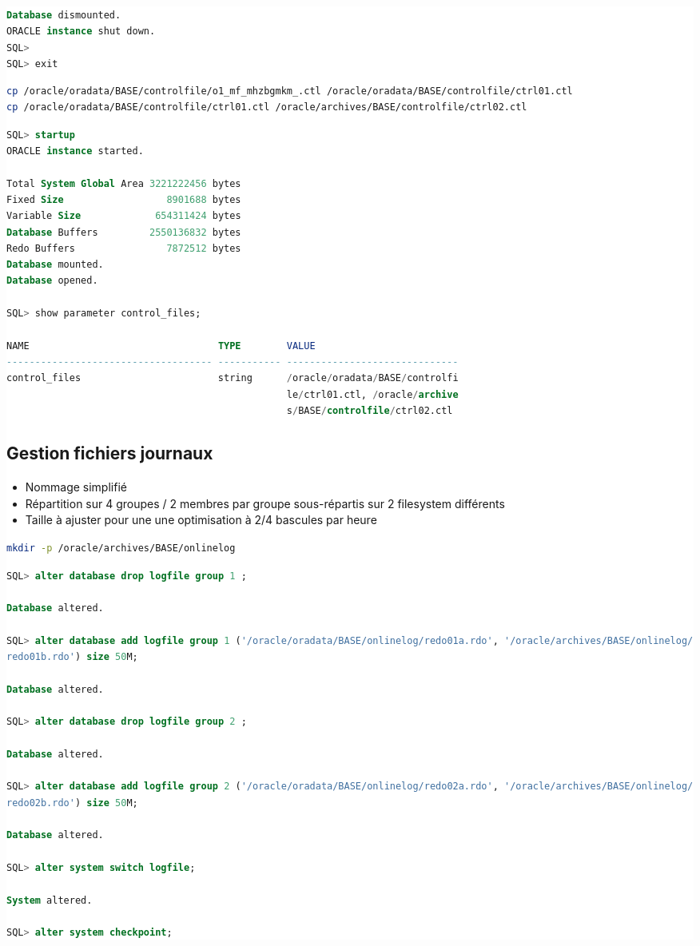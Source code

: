 ```sql
Database dismounted.
ORACLE instance shut down.
SQL>
SQL> exit
```
```bash
cp /oracle/oradata/BASE/controlfile/o1_mf_mhzbgmkm_.ctl /oracle/oradata/BASE/controlfile/ctrl01.ctl
cp /oracle/oradata/BASE/controlfile/ctrl01.ctl /oracle/archives/BASE/controlfile/ctrl02.ctl
```
```sql
SQL> startup
ORACLE instance started.

Total System Global Area 3221222456 bytes
Fixed Size                  8901688 bytes
Variable Size             654311424 bytes
Database Buffers         2550136832 bytes
Redo Buffers                7872512 bytes
Database mounted.
Database opened.

SQL> show parameter control_files;

NAME                                 TYPE        VALUE
------------------------------------ ----------- ------------------------------
control_files                        string      /oracle/oradata/BASE/controlfi
                                                 le/ctrl01.ctl, /oracle/archive
                                                 s/BASE/controlfile/ctrl02.ctl

```


## Gestion fichiers journaux
* Nommage simplifié
* Répartition sur 4 groupes / 2 membres par groupe sous-répartis sur 2 filesystem différents
* Taille à ajuster pour une une optimisation à 2/4 bascules par heure 
```bash
mkdir -p /oracle/archives/BASE/onlinelog
```

```sql
SQL> alter database drop logfile group 1 ;

Database altered.

SQL> alter database add logfile group 1 ('/oracle/oradata/BASE/onlinelog/redo01a.rdo', '/oracle/archives/BASE/onlinelog/redo01b.rdo') size 50M;

Database altered.

SQL> alter database drop logfile group 2 ;

Database altered.

SQL> alter database add logfile group 2 ('/oracle/oradata/BASE/onlinelog/redo02a.rdo', '/oracle/archives/BASE/onlinelog/redo02b.rdo') size 50M;

Database altered.

SQL> alter system switch logfile;

System altered.

SQL> alter system checkpoint;

```
